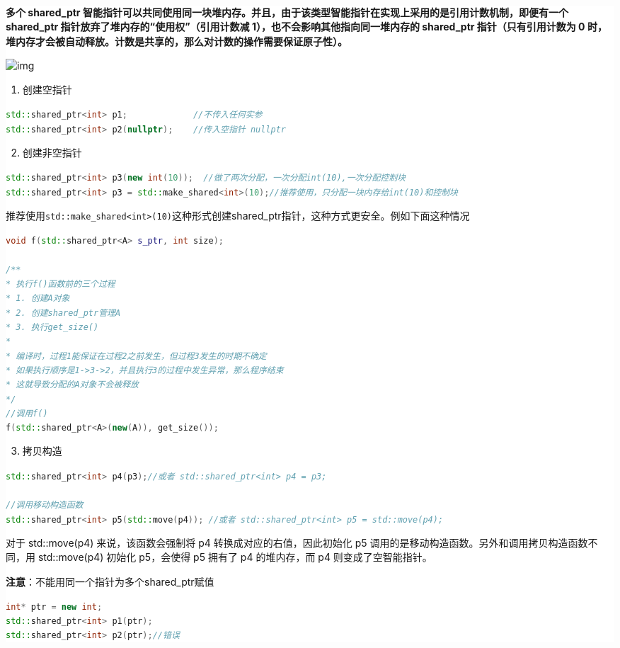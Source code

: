 **多个 shared_ptr 智能指针可以共同使用同一块堆内存。并且，由于该类型智能指针在实现上采用的是引用计数机制，即便有一个 shared_ptr 指针放弃了堆内存的“使用权”（引用计数减 1），也不会影响其他指向同一堆内存的 shared_ptr 指针（只有引用计数为 0 时，堆内存才会被自动释放。计数是共享的，那么对计数的操作需要保证原子性）。**

![img](https://www.zhizhesoft.com/cloud/aHR0cHM6Ly9pbWFnZXMyMDE3LmNuYmxvZ3MuY29tL2Jsb2cvMTAxNzg4OS8yMDE3MTIvMTAxNzg4OS0yMDE3MTIwNzEzMDAzNjQ3Mi0xNDgzOTk1OTU0LnBuZw)

1. 创建空指针

```cpp
std::shared_ptr<int> p1;             //不传入任何实参
std::shared_ptr<int> p2(nullptr);    //传入空指针 nullptr
```

2. 创建非空指针

```cpp
std::shared_ptr<int> p3(new int(10));  //做了两次分配，一次分配int(10),一次分配控制块 
std::shared_ptr<int> p3 = std::make_shared<int>(10);//推荐使用，只分配一块内存给int(10)和控制块
```

推荐使用`std::make_shared<int>(10)`这种形式创建shared_ptr指针，这种方式更安全。例如下面这种情况

```cpp
void f(std::shared_ptr<A> s_ptr, int size);

/**
* 执行f()函数前的三个过程
* 1. 创建A对象
* 2. 创建shared_ptr管理A
* 3. 执行get_size()
*
* 编译时，过程1能保证在过程2之前发生，但过程3发生的时期不确定
* 如果执行顺序是1->3->2，并且执行3的过程中发生异常，那么程序结束
* 这就导致分配的A对象不会被释放
*/
//调用f()
f(std::shared_ptr<A>(new(A)), get_size());
```



3. 拷贝构造

```cpp
std::shared_ptr<int> p4(p3);//或者 std::shared_ptr<int> p4 = p3;

//调用移动构造函数
std::shared_ptr<int> p5(std::move(p4)); //或者 std::shared_ptr<int> p5 = std::move(p4);
```

对于 std::move(p4) 来说，该函数会强制将 p4 转换成对应的右值，因此初始化 p5 调用的是移动构造函数。另外和调用拷贝构造函数不同，用 std::move(p4) 初始化 p5，会使得 p5 拥有了 p4 的堆内存，而 p4 则变成了空智能指针。

**注意**：不能用同一个指针为多个shared_ptr赋值

```cpp
int* ptr = new int;
std::shared_ptr<int> p1(ptr);
std::shared_ptr<int> p2(ptr);//错误
```
